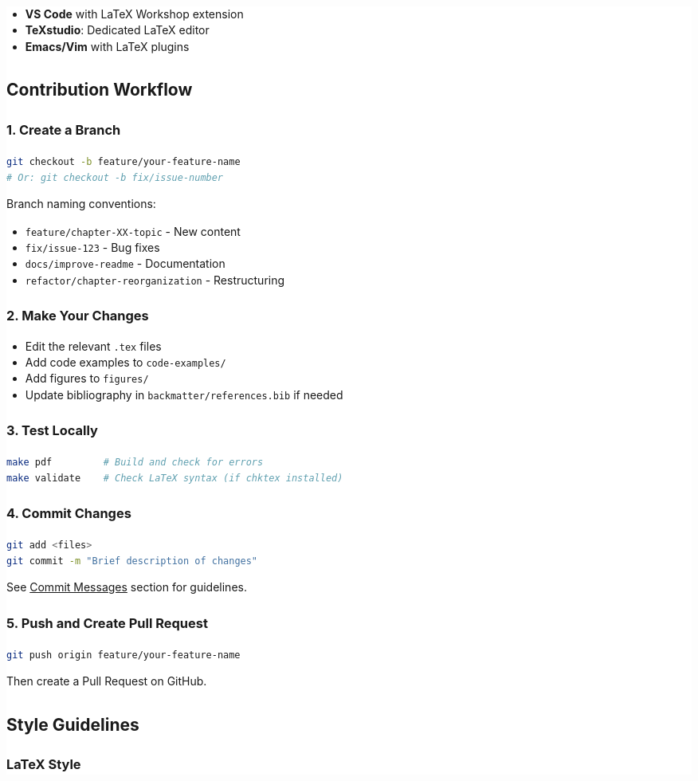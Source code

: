- **VS Code** with LaTeX Workshop extension
- **TeXstudio**: Dedicated LaTeX editor
- **Emacs/Vim** with LaTeX plugins

## Contribution Workflow

### 1. Create a Branch

```bash
git checkout -b feature/your-feature-name
# Or: git checkout -b fix/issue-number
```

Branch naming conventions:
- `feature/chapter-XX-topic` - New content
- `fix/issue-123` - Bug fixes
- `docs/improve-readme` - Documentation
- `refactor/chapter-reorganization` - Restructuring

### 2. Make Your Changes

- Edit the relevant `.tex` files
- Add code examples to `code-examples/`
- Add figures to `figures/`
- Update bibliography in `backmatter/references.bib` if needed

### 3. Test Locally

```bash
make pdf         # Build and check for errors
make validate    # Check LaTeX syntax (if chktex installed)
```

### 4. Commit Changes

```bash
git add <files>
git commit -m "Brief description of changes"
```

See [Commit Messages](#commit-messages) section for guidelines.

### 5. Push and Create Pull Request

```bash
git push origin feature/your-feature-name
```

Then create a Pull Request on GitHub.

## Style Guidelines

### LaTeX Style
